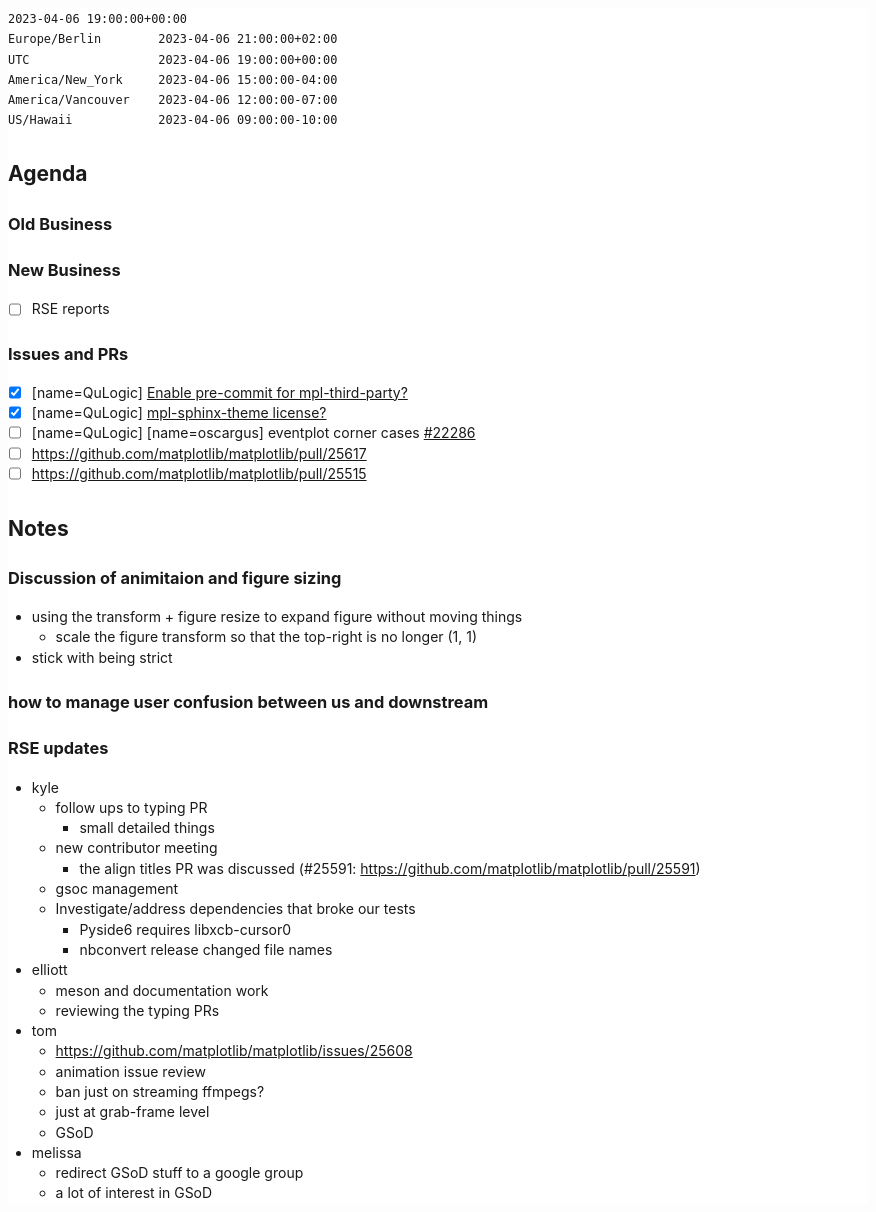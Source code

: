 ```
2023-04-06 19:00:00+00:00
Europe/Berlin        2023-04-06 21:00:00+02:00
UTC                  2023-04-06 19:00:00+00:00
America/New_York     2023-04-06 15:00:00-04:00
America/Vancouver    2023-04-06 12:00:00-07:00
US/Hawaii            2023-04-06 09:00:00-10:00
```

## Agenda

### Old Business
 
### New Business

- [ ] RSE reports

### Issues and PRs

- [x] [name=QuLogic] [Enable pre-commit for mpl-third-party?](https://github.com/matplotlib/mpl-third-party/pull/152)
- [x] [name=QuLogic] [mpl-sphinx-theme license?](https://github.com/matplotlib/mpl-sphinx-theme/issues/29)
- [ ] [name=QuLogic] [name=oscargus] eventplot corner cases [#22286](https://github.com/matplotlib/matplotlib/pull/22286)
- [ ] https://github.com/matplotlib/matplotlib/pull/25617
- [ ] https://github.com/matplotlib/matplotlib/pull/25515

## Notes

### Discussion of animitaion and figure sizing

- using the transform + figure resize to expand figure without moving things
    - scale the figure transform so that the top-right is no longer (1, 1)
- stick with being strict

### how to manage user confusion between us and downstream


### RSE updates
 - kyle
     - follow ups to typing PR
         - small detailed things
     - new contributor meeting
         - the align titles PR was discussed (#25591: https://github.com/matplotlib/matplotlib/pull/25591)
     - gsoc management
     - Investigate/address dependencies that broke our tests
        - Pyside6 requires libxcb-cursor0
        - nbconvert release changed file names
 - elliott
     - meson and documentation work
     - reviewing the typing PRs
 - tom
     - https://github.com/matplotlib/matplotlib/issues/25608
     - animation issue review
     - ban just on streaming ffmpegs?
     - just at grab-frame level
     - GSoD
- melissa
    - redirect GSoD stuff to a google group
    - a lot of interest in GSoD
